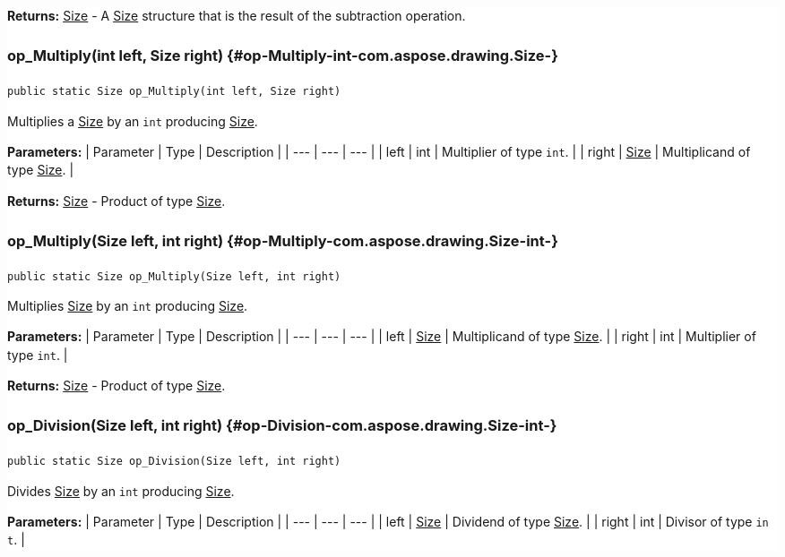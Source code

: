 **Returns:**
[Size](../../com.aspose.drawing/size) - A [Size](../../com.aspose.drawing/size) structure that is the result of the subtraction operation.
### op_Multiply(int left, Size right) {#op-Multiply-int-com.aspose.drawing.Size-}
```
public static Size op_Multiply(int left, Size right)
```


Multiplies a [Size](../../com.aspose.drawing/size) by an `int` producing [Size](../../com.aspose.drawing/size).

**Parameters:**
| Parameter | Type | Description |
| --- | --- | --- |
| left | int | Multiplier of type `int`. |
| right | [Size](../../com.aspose.drawing/size) | Multiplicand of type [Size](../../com.aspose.drawing/size). |

**Returns:**
[Size](../../com.aspose.drawing/size) - Product of type [Size](../../com.aspose.drawing/size).
### op_Multiply(Size left, int right) {#op-Multiply-com.aspose.drawing.Size-int-}
```
public static Size op_Multiply(Size left, int right)
```


Multiplies [Size](../../com.aspose.drawing/size) by an `int` producing [Size](../../com.aspose.drawing/size).

**Parameters:**
| Parameter | Type | Description |
| --- | --- | --- |
| left | [Size](../../com.aspose.drawing/size) | Multiplicand of type [Size](../../com.aspose.drawing/size). |
| right | int | Multiplier of type `int`. |

**Returns:**
[Size](../../com.aspose.drawing/size) - Product of type [Size](../../com.aspose.drawing/size).
### op_Division(Size left, int right) {#op-Division-com.aspose.drawing.Size-int-}
```
public static Size op_Division(Size left, int right)
```


Divides [Size](../../com.aspose.drawing/size) by an `int` producing [Size](../../com.aspose.drawing/size).

**Parameters:**
| Parameter | Type | Description |
| --- | --- | --- |
| left | [Size](../../com.aspose.drawing/size) | Dividend of type [Size](../../com.aspose.drawing/size). |
| right | int | Divisor of type `int`. |
